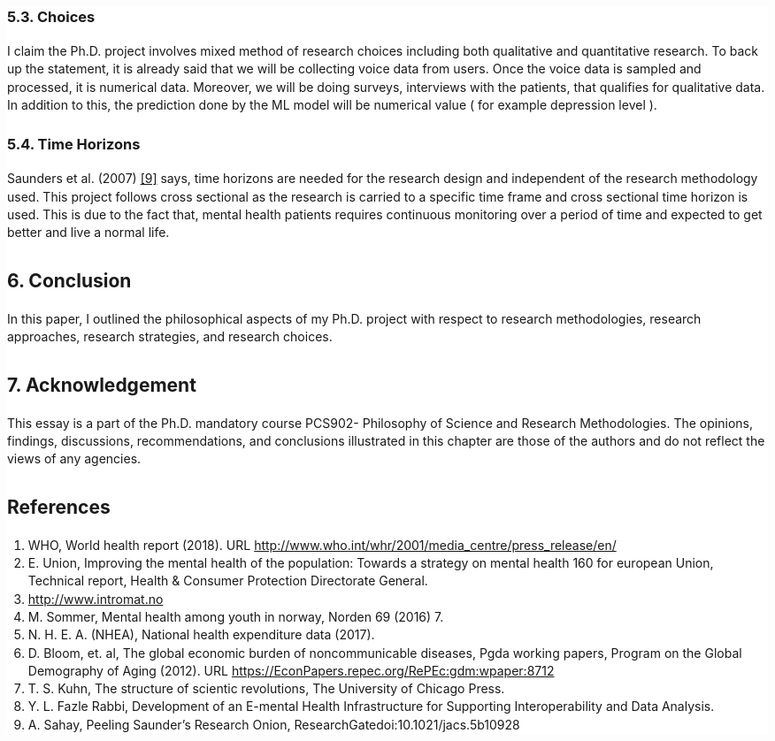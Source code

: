 ### 5.3. Choices

I claim the Ph.D. project involves mixed method of research choices including both qualitative
and quantitative research. To back up the statement, it is already said that we will be collecting voice data from users. Once the voice data is sampled and processed, it is numerical data. Moreover, we will be doing surveys, interviews with the patients, that qualifies for qualitative data. In addition to this, the prediction done by the ML model will be numerical value ( for example depression level ).

### 5.4. Time Horizons

Saunders et al. (2007) [[9]](#9) says, time horizons are needed for the research design and independent of the research methodology used. This project follows cross sectional as the research is carried to a specific time frame and cross sectional time horizon is used. This is due to the fact that, mental health patients requires continuous monitoring over a period of time and expected to get better and live a normal life.

## 6. Conclusion

In this paper, I outlined the philosophical aspects of my Ph.D. project with respect to research
methodologies, research approaches, research strategies, and research choices.

## 7. Acknowledgement

This essay is a part of the Ph.D. mandatory course PCS902- Philosophy of Science and
Research Methodologies. The opinions, findings, discussions, recommendations, and conclusions illustrated in this chapter are those of the authors and do not reflect the views of any
agencies.

<iframe src="https://drive.google.com/file/d/1XLpiXeBNQWQM0y240rJnrYDVKYrWAQQ6/preview" width="640" height="480"></iframe>

## References

1. <a name="1"></a>WHO, World health report (2018). URL http://www.who.int/whr/2001/media_centre/press_release/en/
2. <a name="2"></a>E. Union, Improving the mental health of the population: Towards a strategy on mental health
   160 for european Union, Technical report, Health & Consumer Protection Directorate General.
3. <a name="3"></a>http://www.intromat.no
4. <a name="4"></a>M. Sommer, Mental health among youth in norway, Norden 69 (2016) 7.
5. <a name="5"></a>N. H. E. A. (NHEA), National health expenditure data (2017).
6. <a name="6"></a>D. Bloom, et. al, The global economic burden of noncommunicable diseases, Pgda working papers, Program on the Global Demography of Aging (2012).
   URL https://EconPapers.repec.org/RePEc:gdm:wpaper:8712
7. <a name="7"></a>T. S. Kuhn, The structure of scientic revolutions, The University of Chicago Press.
8. <a name="8"></a>Y. L. Fazle Rabbi, Development of an E-mental Health Infrastructure for Supporting Interoperability and Data Analysis.
9. <a name="9"></a>A. Sahay, Peeling Saunder’s Research Onion, ResearchGatedoi:10.1021/jacs.5b10928
